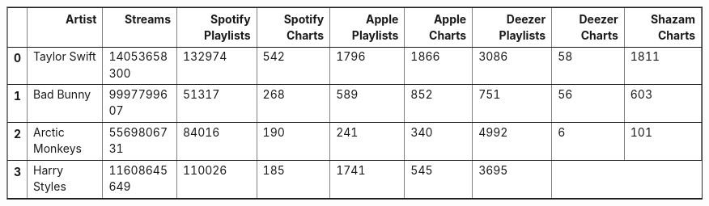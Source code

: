 


<div>
<table border="1" class="dataframe">
  <thead>
    <tr style="text-align: right;">
      <th></th>
      <th>Artist</th>
      <th>Streams</th>
      <th>Spotify Playlists</th>
      <th>Spotify Charts</th>
      <th>Apple Playlists</th>
      <th>Apple Charts</th>
      <th>Deezer Playlists</th>
      <th>Deezer Charts</th>
      <th>Shazam Charts</th>
    </tr>
  </thead>
  <tbody>
    <tr>
      <th>0</th>
      <td>Taylor Swift</td>
      <td>14053658300</td>
      <td>132974</td>
      <td>542</td>
      <td>1796</td>
      <td>1866</td>
      <td>3086</td>
      <td>58</td>
      <td>1811</td>
    </tr>
    <tr>
      <th>1</th>
      <td>Bad Bunny</td>
      <td>9997799607</td>
      <td>51317</td>
      <td>268</td>
      <td>589</td>
      <td>852</td>
      <td>751</td>
      <td>56</td>
      <td>603</td>
    </tr>
    <tr>
      <th>2</th>
      <td>Arctic Monkeys</td>
      <td>5569806731</td>
      <td>84016</td>
      <td>190</td>
      <td>241</td>
      <td>340</td>
      <td>4992</td>
      <td>6</td>
      <td>101</td>
    </tr>
    <tr>
      <th>3</th>
      <td>Harry Styles</td>
      <td>11608645649</td>
      <td>110026</td>
      <td>185</td>
      <td>1741</td>
      <td>545</td>
      <td>3695</td>